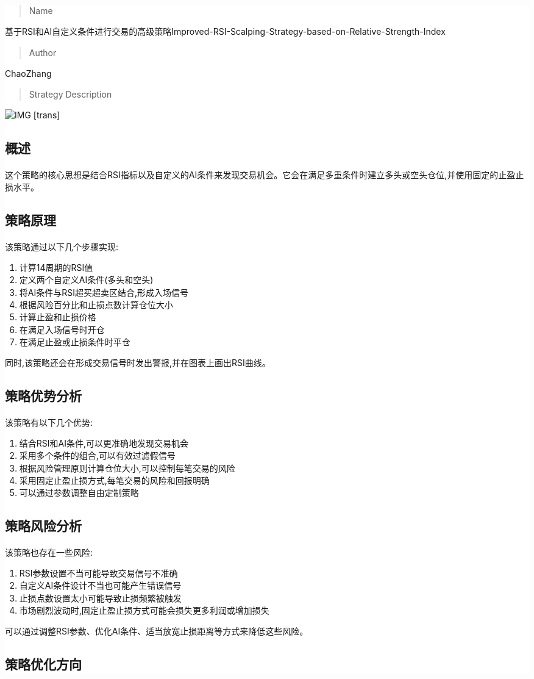 
> Name

基于RSI和AI自定义条件进行交易的高级策略Improved-RSI-Scalping-Strategy-based-on-Relative-Strength-Index

> Author

ChaoZhang

> Strategy Description

![IMG](https://www.fmz.com/upload/asset/e14ef1edbe33a7226b.png)
[trans]

## 概述

这个策略的核心思想是结合RSI指标以及自定义的AI条件来发现交易机会。它会在满足多重条件时建立多头或空头仓位,并使用固定的止盈止损水平。

## 策略原理

该策略通过以下几个步骤实现:

1. 计算14周期的RSI值
2. 定义两个自定义AI条件(多头和空头)
3. 将AI条件与RSI超买超卖区结合,形成入场信号
4. 根据风险百分比和止损点数计算仓位大小 
5. 计算止盈和止损价格
6. 在满足入场信号时开仓
7. 在满足止盈或止损条件时平仓

同时,该策略还会在形成交易信号时发出警报,并在图表上画出RSI曲线。

## 策略优势分析

该策略有以下几个优势:

1. 结合RSI和AI条件,可以更准确地发现交易机会
2. 采用多个条件的组合,可以有效过滤假信号
3. 根据风险管理原则计算仓位大小,可以控制每笔交易的风险
4. 采用固定止盈止损方式,每笔交易的风险和回报明确
5. 可以通过参数调整自由定制策略

## 策略风险分析

该策略也存在一些风险:

1. RSI参数设置不当可能导致交易信号不准确
2. 自定义AI条件设计不当也可能产生错误信号
3. 止损点数设置太小可能导致止损频繁被触发
4. 市场剧烈波动时,固定止盈止损方式可能会损失更多利润或增加损失

可以通过调整RSI参数、优化AI条件、适当放宽止损距离等方式来降低这些风险。

## 策略优化方向 
